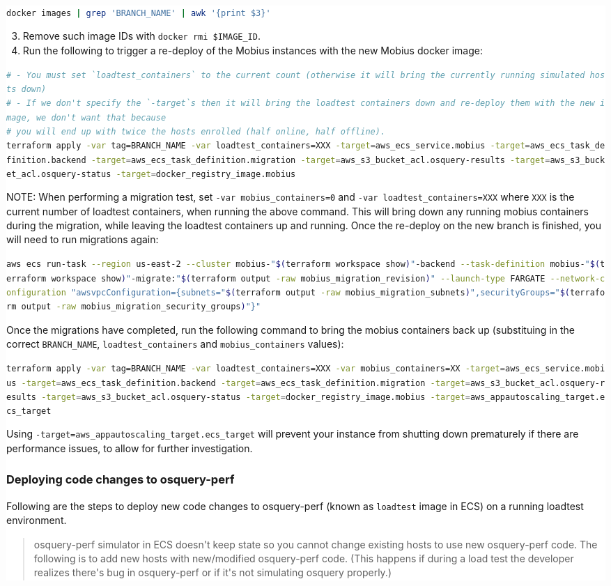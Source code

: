 ```sh
docker images | grep 'BRANCH_NAME' | awk '{print $3}'
```

3. Remove such image IDs with `docker rmi $IMAGE_ID`.
4. Run the following to trigger a re-deploy of the Mobius instances with the new Mobius docker image:

```sh
# - You must set `loadtest_containers` to the current count (otherwise it will bring the currently running simulated hosts down)
# - If we don't specify the `-target`s then it will bring the loadtest containers down and re-deploy them with the new image, we don't want that because
# you will end up with twice the hosts enrolled (half online, half offline).
terraform apply -var tag=BRANCH_NAME -var loadtest_containers=XXX -target=aws_ecs_service.mobius -target=aws_ecs_task_definition.backend -target=aws_ecs_task_definition.migration -target=aws_s3_bucket_acl.osquery-results -target=aws_s3_bucket_acl.osquery-status -target=docker_registry_image.mobius
```

NOTE: When performing a migration test, set `-var mobius_containers=0` and `-var loadtest_containers=XXX` where `XXX` is the current number of loadtest containers, when running the above command. This will bring down any running mobius containers during the migration, while leaving the loadtest containers up and running.
Once the re-deploy on the new branch is finished, you will need to run migrations again:

```sh
aws ecs run-task --region us-east-2 --cluster mobius-"$(terraform workspace show)"-backend --task-definition mobius-"$(terraform workspace show)"-migrate:"$(terraform output -raw mobius_migration_revision)" --launch-type FARGATE --network-configuration "awsvpcConfiguration={subnets="$(terraform output -raw mobius_migration_subnets)",securityGroups="$(terraform output -raw mobius_migration_security_groups)"}"
```

Once the migrations have completed, run the following command to bring the mobius containers back up (substituing in the correct `BRANCH_NAME`, `loadtest_containers` and `mobius_containers` values):

```sh
terraform apply -var tag=BRANCH_NAME -var loadtest_containers=XXX -var mobius_containers=XX -target=aws_ecs_service.mobius -target=aws_ecs_task_definition.backend -target=aws_ecs_task_definition.migration -target=aws_s3_bucket_acl.osquery-results -target=aws_s3_bucket_acl.osquery-status -target=docker_registry_image.mobius -target=aws_appautoscaling_target.ecs_target
```

Using `-target=aws_appautoscaling_target.ecs_target` will prevent your instance from shutting down prematurely if there are performance issues, to allow for further investigation.

### Deploying code changes to osquery-perf

Following are the steps to deploy new code changes to osquery-perf (known as `loadtest` image in ECS) on a running loadtest environment.

> osquery-perf simulator in ECS doesn't keep state so you cannot change existing hosts to use new osquery-perf code.
> The following is to add new hosts with new/modified osquery-perf code. (This happens if during a load test
> the developer realizes there's bug in osquery-perf or if it's not simulating osquery properly.)
